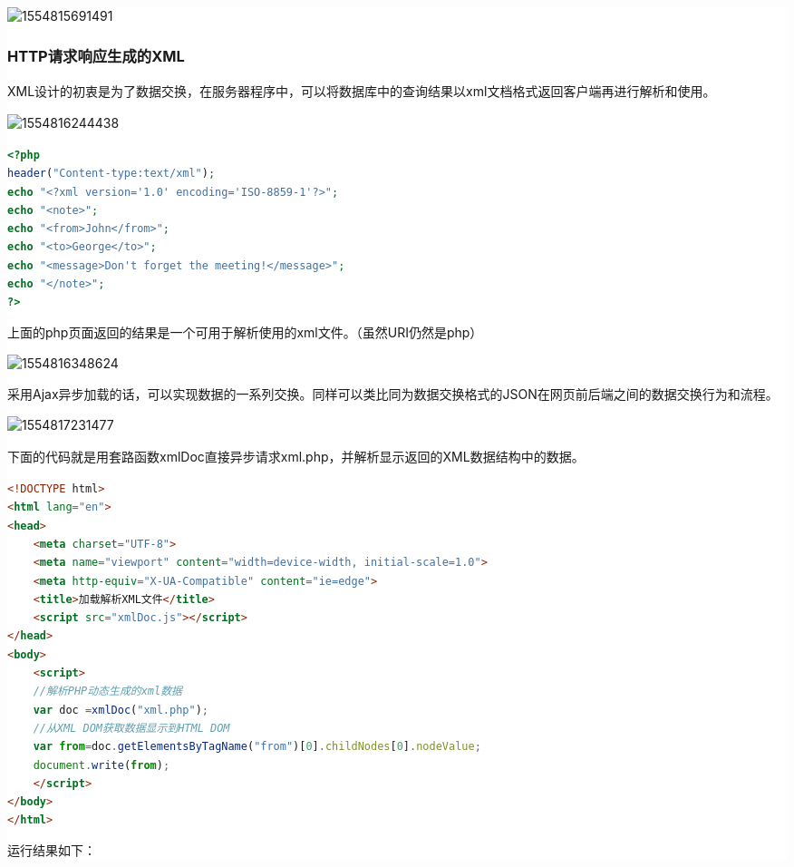 ![1554815691491](U:\XML解析使用入门.assets\1554815691491.png)

### HTTP请求响应生成的XML

XML设计的初衷是为了数据交换，在服务器程序中，可以将数据库中的查询结果以xml文档格式返回客户端再进行解析和使用。

![1554816244438](U:\XML解析使用入门.assets\1554816244438.png)

```php
<?php
header("Content-type:text/xml");
echo "<?xml version='1.0' encoding='ISO-8859-1'?>";
echo "<note>";
echo "<from>John</from>";
echo "<to>George</to>";
echo "<message>Don't forget the meeting!</message>";
echo "</note>";
?>
```

上面的php页面返回的结果是一个可用于解析使用的xml文件。（虽然URI仍然是php）

![1554816348624](U:\XML解析使用入门.assets\1554816348624.png)

采用Ajax异步加载的话，可以实现数据的一系列交换。同样可以类比同为数据交换格式的JSON在网页前后端之间的数据交换行为和流程。

![1554817231477](U:\XML解析使用入门.assets\1554817231477.png)

下面的代码就是用套路函数xmlDoc直接异步请求xml.php，并解析显示返回的XML数据结构中的数据。

```html
<!DOCTYPE html>
<html lang="en">
<head>
    <meta charset="UTF-8">
    <meta name="viewport" content="width=device-width, initial-scale=1.0">
    <meta http-equiv="X-UA-Compatible" content="ie=edge">
    <title>加载解析XML文件</title>
    <script src="xmlDoc.js"></script>
</head>
<body>
    <script>
    //解析PHP动态生成的xml数据
    var doc =xmlDoc("xml.php");
    //从XML DOM获取数据显示到HTML DOM
    var from=doc.getElementsByTagName("from")[0].childNodes[0].nodeValue;
    document.write(from);
    </script>
</body>
</html>
```

运行结果如下：
